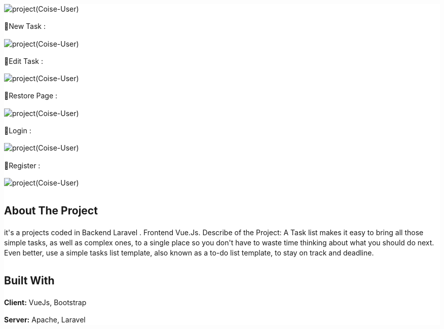
<img src="https://imgur.com/d0tbnrl.png" alt="project(Coise-User)" width="1200" height="450">



📌New Task :


<img src="https://imgur.com/Qi0MLcD.png" alt="project(Coise-User)" width="1200" height="450">



📌Edit Task : 



<img src="https://imgur.com/2IqWII3.png" alt="project(Coise-User)" width="1200" height="470">



📌Restore Page : 



<img src="https://imgur.com/5UrsEH5.png" alt="project(Coise-User)" width="1200" height="470">



📌Login  : 



<img src="https://imgur.com/VEt2TAY.png" alt="project(Coise-User)" width="1200" height="450">



📌Register  : 



<img src="https://imgur.com/SeXcwM7.png" alt="project(Coise-User)" width="1200" height="450">


<br>


</p>

## About The Project
it's a projects coded in Backend Laravel .
Frontend Vue.Js.
Describe of the Project:
A Task list makes it easy to bring all those simple tasks, as well as complex ones, to a single place so you don't have to waste time thinking
about what you should do next. Even better, use a simple tasks list template, also known as a to-do list template, to stay on track and deadline.


## Built With

**Client:** VueJs, Bootstrap

**Server:** Apache, Laravel
